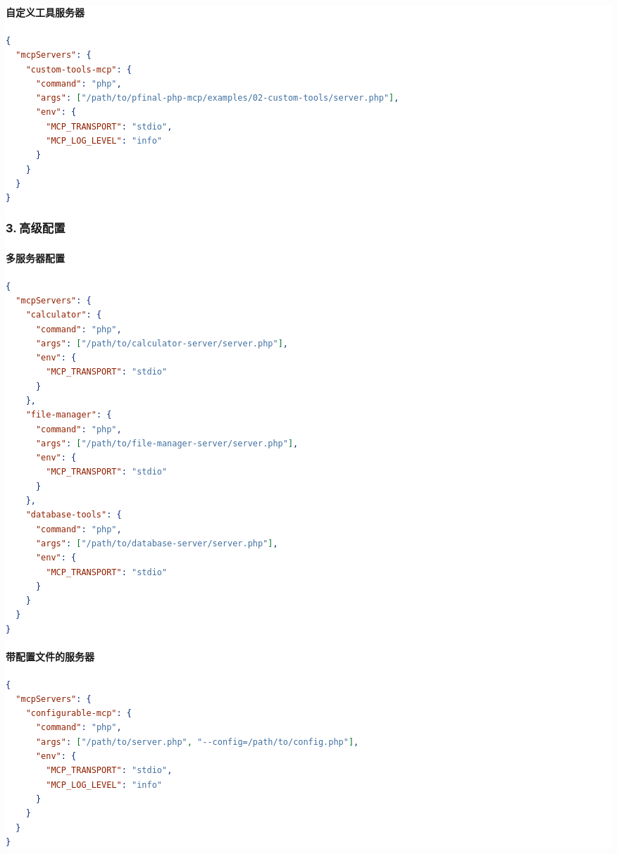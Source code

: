 #### 自定义工具服务器

```json
{
  "mcpServers": {
    "custom-tools-mcp": {
      "command": "php",
      "args": ["/path/to/pfinal-php-mcp/examples/02-custom-tools/server.php"],
      "env": {
        "MCP_TRANSPORT": "stdio",
        "MCP_LOG_LEVEL": "info"
      }
    }
  }
}
```

### 3. 高级配置

#### 多服务器配置

```json
{
  "mcpServers": {
    "calculator": {
      "command": "php",
      "args": ["/path/to/calculator-server/server.php"],
      "env": {
        "MCP_TRANSPORT": "stdio"
      }
    },
    "file-manager": {
      "command": "php",
      "args": ["/path/to/file-manager-server/server.php"],
      "env": {
        "MCP_TRANSPORT": "stdio"
      }
    },
    "database-tools": {
      "command": "php",
      "args": ["/path/to/database-server/server.php"],
      "env": {
        "MCP_TRANSPORT": "stdio"
      }
    }
  }
}
```

#### 带配置文件的服务器

```json
{
  "mcpServers": {
    "configurable-mcp": {
      "command": "php",
      "args": ["/path/to/server.php", "--config=/path/to/config.php"],
      "env": {
        "MCP_TRANSPORT": "stdio",
        "MCP_LOG_LEVEL": "info"
      }
    }
  }
}
```

